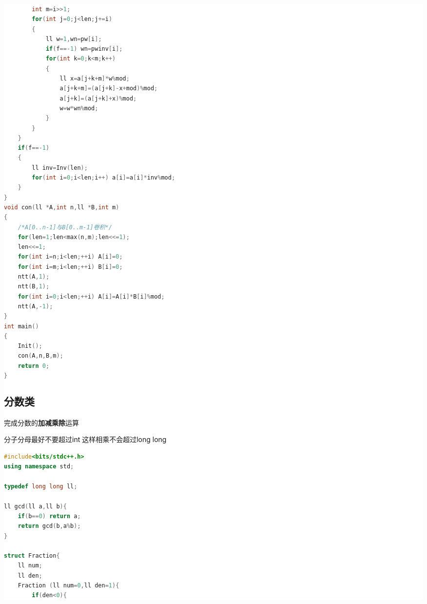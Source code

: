 ```c++
        int m=i>>1;
        for(int j=0;j<len;j+=i)
        {
            ll w=1,wn=pw[i];
            if(f==-1) wn=pwinv[i];
            for(int k=0;k<m;k++)
            {
                ll x=a[j+k+m]*w%mod;
                a[j+k+m]=(a[j+k]-x+mod)%mod;
                a[j+k]=(a[j+k]+x)%mod;
                w=w*wn%mod;
            }
        }
    }
    if(f==-1)
    {
        ll inv=Inv(len);
        for(int i=0;i<len;i++) a[i]=a[i]*inv%mod;
    }
}
void con(ll *A,int n,ll *B,int m)
{
    /*A[0..n-1]与B[0..m-1]卷积*/
    for(len=1;len<max(n,m);len<<=1);
    len<<=1;
    for(int i=n;i<len;++i) A[i]=0;
    for(int i=m;i<len;++i) B[i]=0;
    ntt(A,1);
    ntt(B,1);
    for(int i=0;i<len;++i) A[i]=A[i]*B[i]%mod;
    ntt(A,-1);
}
int main()
{
    Init();
    con(A,n,B,m);
    return 0;
}
```





## 分数类

完成分数的**加减乘除**运算

分子分母最好不要超过int     这样相乘不会超过long long

```c++
#include<bits/stdc++.h>
using namespace std;

typedef long long ll;

ll gcd(ll a,ll b){
    if(b==0) return a;
    return gcd(b,a%b);
}

struct Fraction{
    ll num;
    ll den;
    Fraction (ll num=0,ll den=1){
        if(den<0){
```